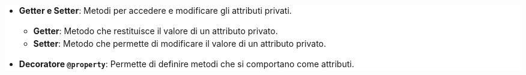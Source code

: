 - **Getter e Setter**: Metodi per accedere e modificare gli attributi privati.
  - **Getter**: Metodo che restituisce il valore di un attributo privato.
  - **Setter**: Metodo che permette di modificare il valore di un attributo privato.

- **Decoratore `@property`**: Permette di definire metodi che si comportano come attributi.